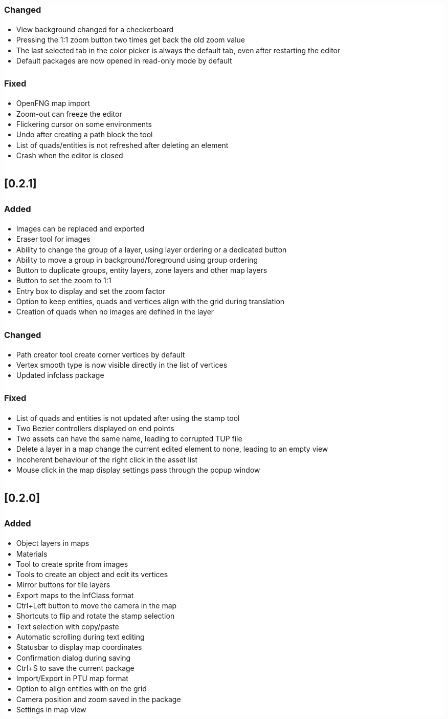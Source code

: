 ### Changed
- View background changed for a checkerboard
- Pressing the 1:1 zoom button two times get back the old zoom value
- The last selected tab in the color picker is always the default tab, even after restarting the editor
- Default packages are now opened in read-only mode by default

### Fixed
- OpenFNG map import
- Zoom-out can freeze the editor
- Flickering cursor on some environments
- Undo after creating a path block the tool
- List of quads/entities is not refreshed after deleting an element
- Crash when the editor is closed

## [0.2.1]
### Added
- Images can be replaced and exported
- Eraser tool for images
- Ability to change the group of a layer, using layer ordering or a dedicated button
- Ability to move a group in background/foreground using group ordering
- Button to duplicate groups, entity layers, zone layers and other map layers
- Button to set the zoom to 1:1
- Entry box to display and set the zoom factor
- Option to keep entities, quads and vertices align with the grid during translation
- Creation of quads when no images are defined in the layer

### Changed
- Path creator tool create corner vertices by default
- Vertex smooth type is now visible directly in the list of vertices
- Updated infclass package

### Fixed
- List of quads and entities is not updated after using the stamp tool
- Two Bezier controllers displayed on end points
- Two assets can have the same name, leading to corrupted TUP file
- Delete a layer in a map change the current edited element to none, leading to an empty view
- Incoherent behaviour of the right click in the asset list
- Mouse click in the map display settings pass through the popup window 

## [0.2.0]
### Added
- Object layers in maps
- Materials
- Tool to create sprite from images
- Tools to create an object and edit its vertices
- Mirror buttons for tile layers
- Export maps to the InfClass format
- Ctrl+Left button to move the camera in the map
- Shortcuts to flip and rotate the stamp selection
- Text selection with copy/paste
- Automatic scrolling during text editing
- Statusbar to display map coordinates
- Confirmation dialog during saving
- Ctrl+S to save the current package
- Import/Export in PTU map format
- Option to align entities with on the grid
- Camera position and zoom saved in the package
- Settings in map view